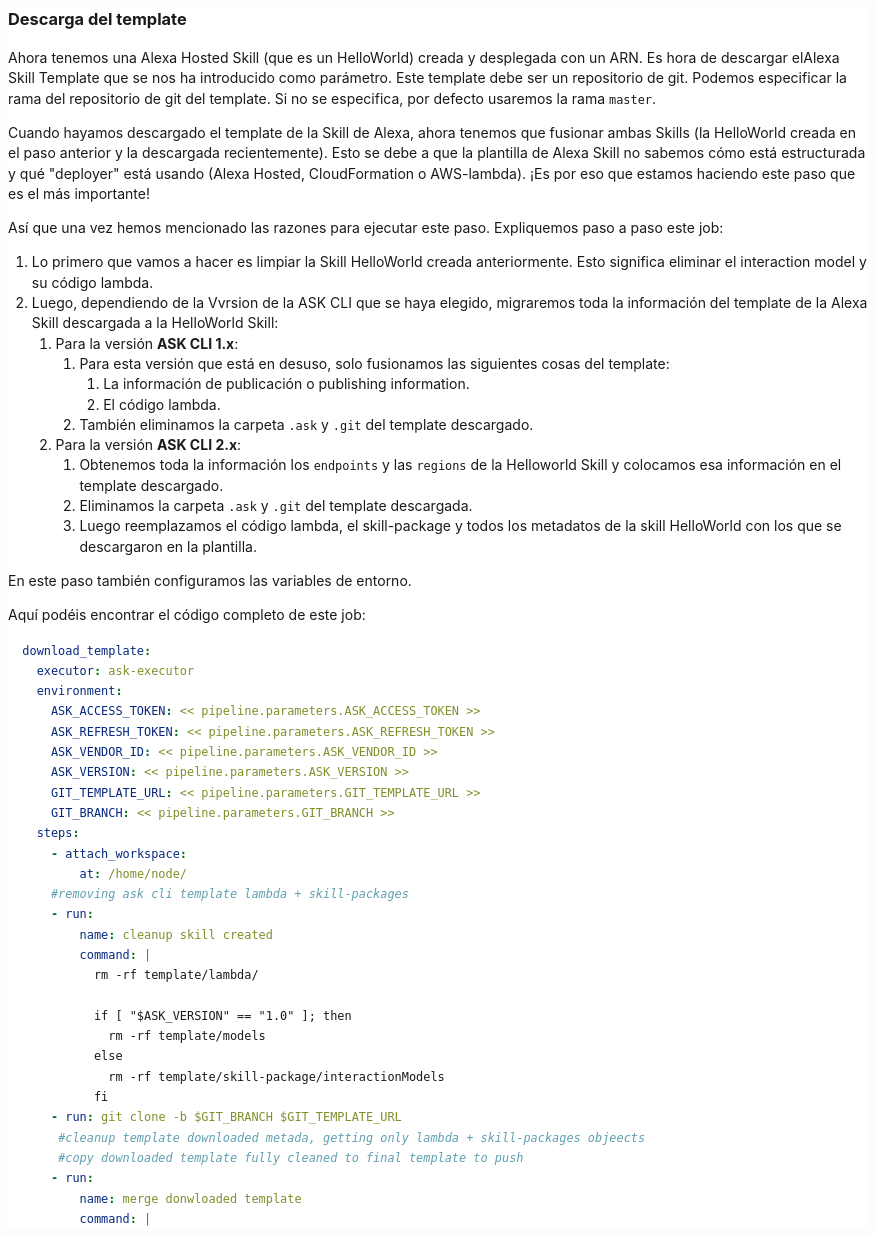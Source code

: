 ### Descarga del template

Ahora tenemos una Alexa Hosted Skill (que es un HelloWorld) creada y desplegada con un ARN. Es hora de descargar elAlexa Skill Template que se nos ha introducido como parámetro. Este template debe ser un repositorio de git.
Podemos especificar la rama del repositorio de git del template. Si no se especifica, por defecto usaremos la rama `master`.

Cuando hayamos descargado el template de la Skill de Alexa, ahora tenemos que fusionar ambas Skills (la HelloWorld creada en el paso anterior y la descargada recientemente).
Esto se debe a que la plantilla de Alexa Skill no sabemos cómo está estructurada y qué "deployer" está usando (Alexa Hosted, CloudFormation o AWS-lambda). ¡Es por eso que estamos haciendo este paso que es el más importante!

Así que una vez hemos mencionado las razones para ejecutar este paso. Expliquemos paso a paso este job:
1. Lo primero que vamos a hacer es limpiar la Skill HelloWorld creada anteriormente. Esto significa eliminar el interaction model y su código lambda.
2. Luego, dependiendo de la Vvrsion de la ASK CLI que se haya elegido, migraremos toda la información del template de la Alexa Skill descargada a la HelloWorld Skill:
   1. Para la versión **ASK CLI 1.x**:
      1. Para esta versión que está en desuso, solo fusionamos las siguientes cosas del template:
         1. La información de publicación o publishing information.
         2. El código lambda.
      2. También eliminamos la carpeta `.ask` y `.git` del template descargado.
   2. Para la versión **ASK CLI 2.x**:
      1. Obtenemos toda la información los `endpoints` y las `regions` de la Helloworld Skill y colocamos esa información en el template descargado.
      2. Eliminamos la carpeta `.ask` y `.git` del template descargada.
      3. Luego reemplazamos el código lambda, el skill-package y todos los metadatos de la skill HelloWorld con los que se descargaron en la plantilla.

En este paso también configuramos las variables de entorno.

Aquí podéis encontrar el código completo de este job:

```yaml
  download_template:
    executor: ask-executor
    environment:
      ASK_ACCESS_TOKEN: << pipeline.parameters.ASK_ACCESS_TOKEN >>
      ASK_REFRESH_TOKEN: << pipeline.parameters.ASK_REFRESH_TOKEN >>
      ASK_VENDOR_ID: << pipeline.parameters.ASK_VENDOR_ID >>
      ASK_VERSION: << pipeline.parameters.ASK_VERSION >>
      GIT_TEMPLATE_URL: << pipeline.parameters.GIT_TEMPLATE_URL >>
      GIT_BRANCH: << pipeline.parameters.GIT_BRANCH >>
    steps:
      - attach_workspace:
          at: /home/node/
      #removing ask cli template lambda + skill-packages
      - run: 
          name: cleanup skill created
          command: | 
            rm -rf template/lambda/

            if [ "$ASK_VERSION" == "1.0" ]; then
              rm -rf template/models
            else
              rm -rf template/skill-package/interactionModels
            fi           
      - run: git clone -b $GIT_BRANCH $GIT_TEMPLATE_URL
       #cleanup template downloaded metada, getting only lambda + skill-packages objeects 
       #copy downloaded template fully cleaned to final template to push
      - run: 
          name: merge donwloaded template
          command: |
```